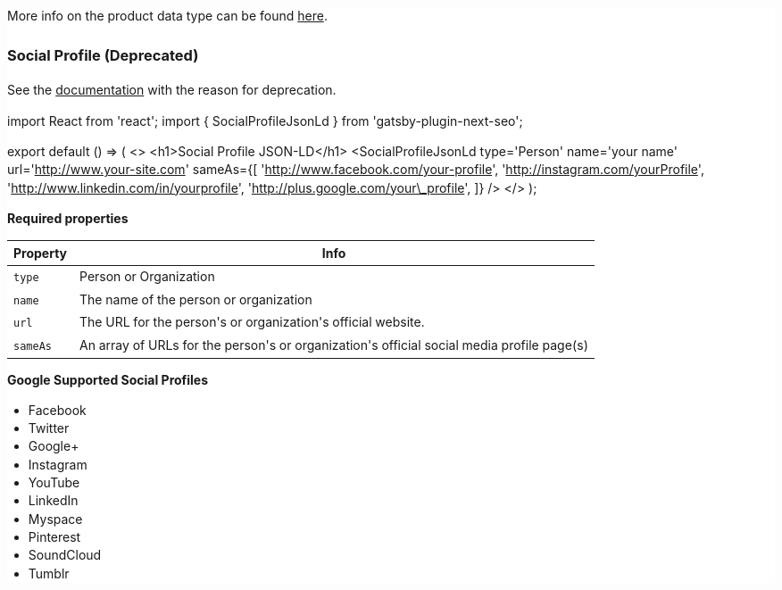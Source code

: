More info on the product data type can be found [here](https://developers.google.com/search/docs/data-types/product).

### Social Profile (Deprecated)

[](https://github.com/ifiokjr/gatsby-plugin-next-seo?screenshot=true#social-profile-deprecated)

See the [documentation](https://developers.google.com/search/docs/data-types/social-profile) with the reason for deprecation.

import React from 'react';
import { SocialProfileJsonLd } from 'gatsby-plugin-next-seo';

export default () \=\> (
  <\>
    <h1\>Social Profile JSON-LD</h1\>
    <SocialProfileJsonLd
      type\='Person'
      name\='your name'
      url\='http://www.your-site.com'
      sameAs\={\[
        'http://www.facebook.com/your-profile',
        'http://instagram.com/yourProfile',
        'http://www.linkedin.com/in/yourprofile',
        'http://plus.google.com/your\_profile',
      \]}
    /\>
  </\>
);

**Required properties**

| Property | Info |
| --- | --- |
| `type` | Person or Organization |
| `name` | The name of the person or organization |
| `url` | The URL for the person's or organization's official website. |
| `sameAs` | An array of URLs for the person's or organization's official social media profile page(s) |

**Google Supported Social Profiles**

*   Facebook
*   Twitter
*   Google+
*   Instagram
*   YouTube
*   LinkedIn
*   Myspace
*   Pinterest
*   SoundCloud
*   Tumblr
